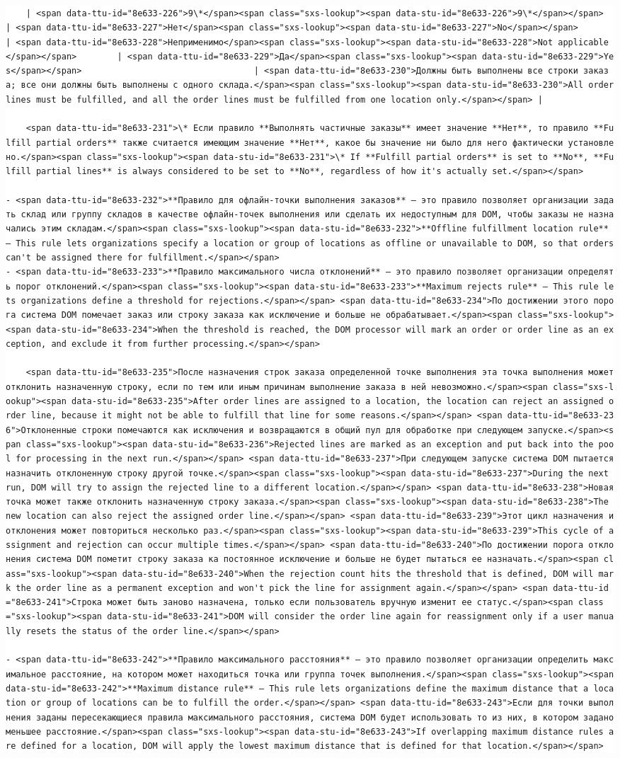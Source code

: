         | <span data-ttu-id="8e633-226">9\*</span><span class="sxs-lookup"><span data-stu-id="8e633-226">9\*</span></span>  | <span data-ttu-id="8e633-227">Нет</span><span class="sxs-lookup"><span data-stu-id="8e633-227">No</span></span>                     | <span data-ttu-id="8e633-228">Неприменимо</span><span class="sxs-lookup"><span data-stu-id="8e633-228">Not applicable</span></span>        | <span data-ttu-id="8e633-229">Да</span><span class="sxs-lookup"><span data-stu-id="8e633-229">Yes</span></span>                                  | <span data-ttu-id="8e633-230">Должны быть выполнены все строки заказа; все они должны быть выполнены с одного склада.</span><span class="sxs-lookup"><span data-stu-id="8e633-230">All order lines must be fulfilled, and all the order lines must be fulfilled from one location only.</span></span> |

        <span data-ttu-id="8e633-231">\* Если правило **Выполнять частичные заказы** имеет значение **Нет**, то правило **Fulfill partial orders** также считается имеющим значение **Нет**, какое бы значение ни было для него фактически установлено.</span><span class="sxs-lookup"><span data-stu-id="8e633-231">\* If **Fulfill partial orders** is set to **No**, **Fulfill partial lines** is always considered to be set to **No**, regardless of how it's actually set.</span></span>

    - <span data-ttu-id="8e633-232">**Правило для офлайн-точки выполнения заказов** — это правило позволяет организации задать склад или группу складов в качестве офлайн-точек выполнения или сделать их недоступным для DOM, чтобы заказы не назначались этим складам.</span><span class="sxs-lookup"><span data-stu-id="8e633-232">**Offline fulfillment location rule** – This rule lets organizations specify a location or group of locations as offline or unavailable to DOM, so that orders can't be assigned there for fulfillment.</span></span>
    - <span data-ttu-id="8e633-233">**Правило максимального числа отклонений** — это правило позволяет организации определять порог отклонений.</span><span class="sxs-lookup"><span data-stu-id="8e633-233">**Maximum rejects rule** – This rule lets organizations define a threshold for rejections.</span></span> <span data-ttu-id="8e633-234">По достижении этого порога система DOM помечает заказ или строку заказа как исключение и больше не обрабатывает.</span><span class="sxs-lookup"><span data-stu-id="8e633-234">When the threshold is reached, the DOM processor will mark an order or order line as an exception, and exclude it from further processing.</span></span>

        <span data-ttu-id="8e633-235">После назначения строк заказа определенной точке выполнения эта точка выполнения может отклонить назначенную строку, если по тем или иным причинам выполнение заказа в ней невозможно.</span><span class="sxs-lookup"><span data-stu-id="8e633-235">After order lines are assigned to a location, the location can reject an assigned order line, because it might not be able to fulfill that line for some reasons.</span></span> <span data-ttu-id="8e633-236">Отклоненные строки помечаются как исключения и возвращаются в общий пул для обработке при следующем запуске.</span><span class="sxs-lookup"><span data-stu-id="8e633-236">Rejected lines are marked as an exception and put back into the pool for processing in the next run.</span></span> <span data-ttu-id="8e633-237">При следующем запуске система DOM пытается назначить отклоненную строку другой точке.</span><span class="sxs-lookup"><span data-stu-id="8e633-237">During the next run, DOM will try to assign the rejected line to a different location.</span></span> <span data-ttu-id="8e633-238">Новая точка может также отклонить назначенную строку заказа.</span><span class="sxs-lookup"><span data-stu-id="8e633-238">The new location can also reject the assigned order line.</span></span> <span data-ttu-id="8e633-239">Этот цикл назначения и отклонения может повториться несколько раз.</span><span class="sxs-lookup"><span data-stu-id="8e633-239">This cycle of assignment and rejection can occur multiple times.</span></span> <span data-ttu-id="8e633-240">По достижении порога отклонения система DOM пометит строку заказа ка постоянное исключение и больше не будет пытаться ее назначать.</span><span class="sxs-lookup"><span data-stu-id="8e633-240">When the rejection count hits the threshold that is defined, DOM will mark the order line as a permanent exception and won't pick the line for assignment again.</span></span> <span data-ttu-id="8e633-241">Строка может быть заново назначена, только если пользователь вручную изменит ее статус.</span><span class="sxs-lookup"><span data-stu-id="8e633-241">DOM will consider the order line again for reassignment only if a user manually resets the status of the order line.</span></span>

    - <span data-ttu-id="8e633-242">**Правило максимального расстояния** — это правило позволяет организации определить максимальное расстояние, на котором может находиться точка или группа точек выполнения.</span><span class="sxs-lookup"><span data-stu-id="8e633-242">**Maximum distance rule** – This rule lets organizations define the maximum distance that a location or group of locations can be to fulfill the order.</span></span> <span data-ttu-id="8e633-243">Если для точки выполнения заданы пересекающиеся правила максимального расстояния, система DOM будет использовать то из них, в котором задано меньшее расстояние.</span><span class="sxs-lookup"><span data-stu-id="8e633-243">If overlapping maximum distance rules are defined for a location, DOM will apply the lowest maximum distance that is defined for that location.</span></span>